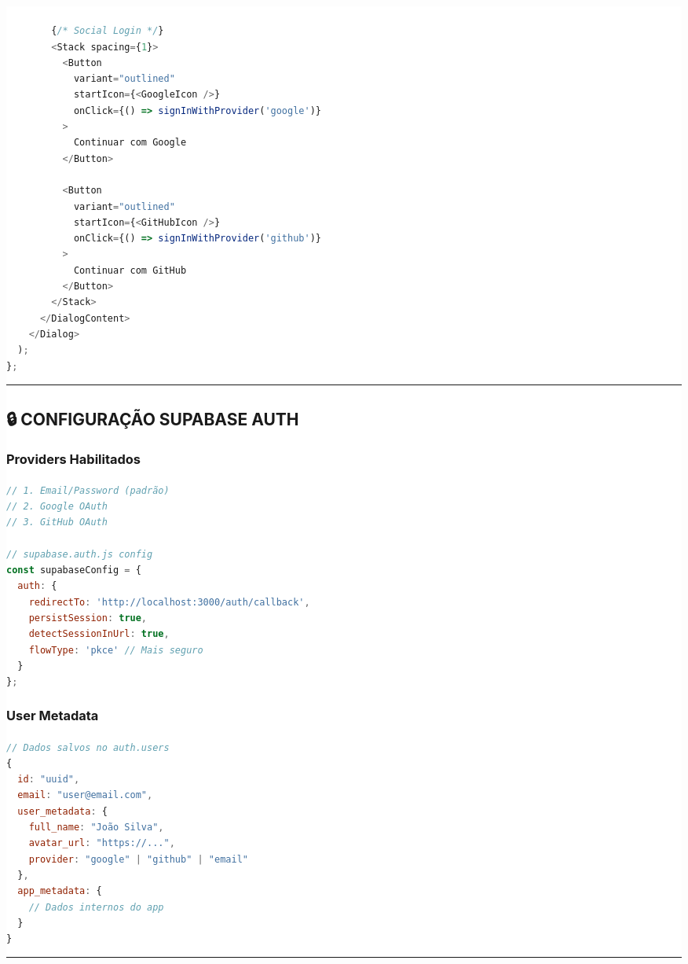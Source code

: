 ```javascript
        
        {/* Social Login */}
        <Stack spacing={1}>
          <Button 
            variant="outlined" 
            startIcon={<GoogleIcon />}
            onClick={() => signInWithProvider('google')}
          >
            Continuar com Google
          </Button>
          
          <Button 
            variant="outlined" 
            startIcon={<GitHubIcon />}
            onClick={() => signInWithProvider('github')}
          >
            Continuar com GitHub
          </Button>
        </Stack>
      </DialogContent>
    </Dialog>
  );
};
```

---

## 🔒 CONFIGURAÇÃO SUPABASE AUTH

### **Providers Habilitados**
```javascript
// 1. Email/Password (padrão)
// 2. Google OAuth
// 3. GitHub OAuth

// supabase.auth.js config
const supabaseConfig = {
  auth: {
    redirectTo: 'http://localhost:3000/auth/callback',
    persistSession: true,
    detectSessionInUrl: true,
    flowType: 'pkce' // Mais seguro
  }
};
```

### **User Metadata**
```javascript
// Dados salvos no auth.users
{
  id: "uuid",
  email: "user@email.com",
  user_metadata: {
    full_name: "João Silva",
    avatar_url: "https://...",
    provider: "google" | "github" | "email"
  },
  app_metadata: {
    // Dados internos do app
  }
}
```

---